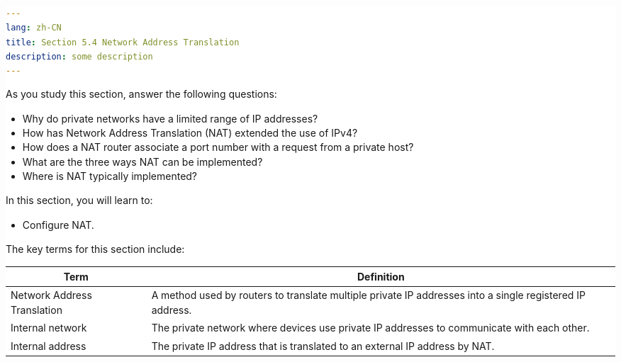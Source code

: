 ```yaml
---
lang: zh-CN
title: Section 5.4 Network Address Translation
description: some description
---
```


As you study this section, answer the following questions:

<ul>
    <li>
     Why do private networks have a limited range of IP addresses?
    </li>
    <li>
     How has Network Address Translation (NAT) extended the use of IPv4?
    </li>
    <li>
     How does a NAT router associate a port number with a request from a private host?
    </li>
    <li>
     What are the three ways NAT can be implemented?
    </li>
    <li>
     Where is NAT typically implemented?
    </li>
   </ul>

In this section, you will learn to:

- Configure NAT.

The key terms for this section include:

<table class="terms">
   <thead>
    <tr><th class_="firstTableHeader" scope="col" class="fw-bold">
     Term
    </th>
    <th scope="col" class="fw-bold">
     Definition
    </th>
   </tr></thead>
   <tbody><tr>
    <td>
     Network Address Translation
    </td>
    <td>
     A method used by routers to translate multiple private IP addresses into a single registered IP
        address.
    </td>
   </tr>
   <tr>
    <td>
     Internal network
    </td>
    <td>
     The private network where devices use private IP addresses to communicate with each other.
    </td>
   </tr>
   <tr>
    <td>
     Internal address
    </td>
    <td>
     The private IP address that is translated to an external IP address by NAT.